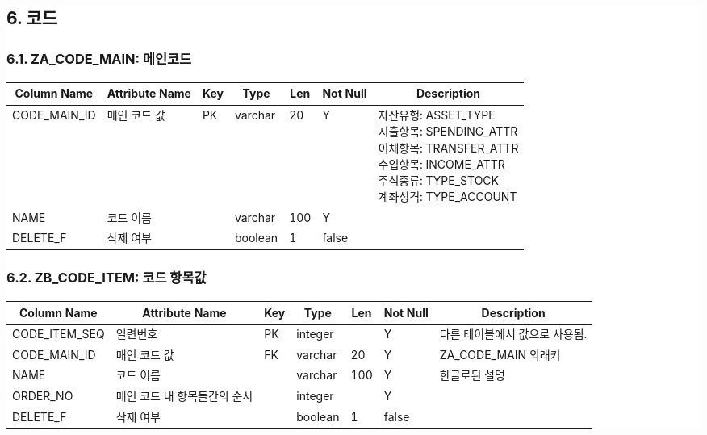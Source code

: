## 6. 코드

### 6.1. ZA_CODE_MAIN: 메인코드

| Column Name  | Attribute Name | Key | Type    | Len | Not Null | Description                                                                                                                                                      |
| ------------ | -------------- | --- | ------- | --- | -------- | ---------------------------------------------------------------------------------------------------------------------------------------------------------------- |
| CODE_MAIN_ID | 매인 코드 값   | PK  | varchar | 20  | Y        | 자산유형: ASSET_TYPE<br/>지출항목: SPENDING_ATTR<br/>이체항목: TRANSFER_ATTR<br/>수입항목: INCOME_ATTR<br/> 주식종류: TYPE_STOCK<br/>계좌성격: TYPE_ACCOUNT<br/> |
| NAME         | 코드 이름      |     | varchar | 100 | Y        |                                                                                                                                                                  |
| DELETE_F     | 삭제 여부      |     | boolean | 1   | false    |                                                                                                                                                                  |

### 6.2. ZB_CODE_ITEM: 코드 항목값

| Column Name   | Attribute Name               | Key | Type    | Len | Not Null | Description                    |
| ------------- | ---------------------------- | --- | ------- | --- | -------- | ------------------------------ |
| CODE_ITEM_SEQ | 일련번호                     | PK  | integer |     | Y        | 다른 테이블에서 값으로 사용됨. |
| CODE_MAIN_ID  | 매인 코드 값                 | FK  | varchar | 20  | Y        | ZA_CODE_MAIN 외래키            |
| NAME          | 코드 이름                    |     | varchar | 100 | Y        | 한글로된 설명                  |
| ORDER_NO      | 메인 코드 내 항목들간의 순서 |     | integer |     | Y        |                                |
| DELETE_F      | 삭제 여부                    |     | boolean | 1   | false    |                                |
